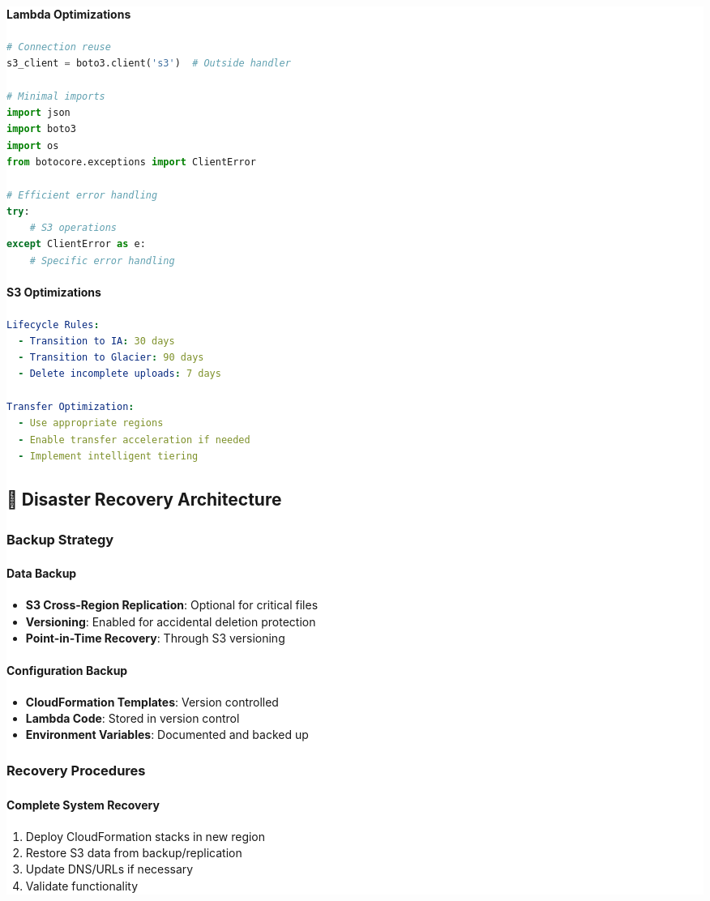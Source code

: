 #### Lambda Optimizations
```python
# Connection reuse
s3_client = boto3.client('s3')  # Outside handler

# Minimal imports
import json
import boto3
import os
from botocore.exceptions import ClientError

# Efficient error handling
try:
    # S3 operations
except ClientError as e:
    # Specific error handling
```

#### S3 Optimizations
```yaml
Lifecycle Rules:
  - Transition to IA: 30 days
  - Transition to Glacier: 90 days
  - Delete incomplete uploads: 7 days

Transfer Optimization:
  - Use appropriate regions
  - Enable transfer acceleration if needed
  - Implement intelligent tiering
```

## 🔄 Disaster Recovery Architecture

### Backup Strategy

#### Data Backup
- **S3 Cross-Region Replication**: Optional for critical files
- **Versioning**: Enabled for accidental deletion protection
- **Point-in-Time Recovery**: Through S3 versioning

#### Configuration Backup
- **CloudFormation Templates**: Version controlled
- **Lambda Code**: Stored in version control
- **Environment Variables**: Documented and backed up

### Recovery Procedures

#### Complete System Recovery
1. Deploy CloudFormation stacks in new region
2. Restore S3 data from backup/replication
3. Update DNS/URLs if necessary
4. Validate functionality
